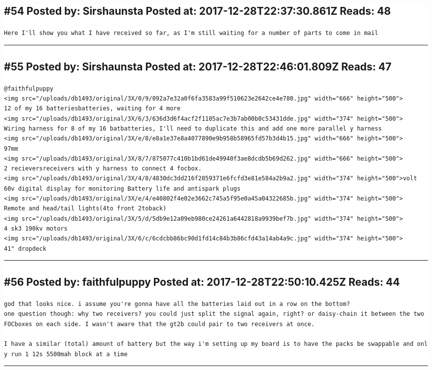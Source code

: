 ## \#54 Posted by: Sirshaunsta Posted at: 2017-12-28T22:37:30.861Z Reads: 48

```
Here I'll show you what I have received so far, as I'm still waiting for a number of parts to come in mail
```

---
## \#55 Posted by: Sirshaunsta Posted at: 2017-12-28T22:46:01.809Z Reads: 47

```
@faithfulpuppy 
<img src="/uploads/db1493/original/3X/0/9/092a7e32a0f6fa3583a99f510623e2642ce4e780.jpg" width="666" height="500">
12 of my 16 batteriesbatteries, waiting for 4 more
<img src="/uploads/db1493/original/3X/6/3/636d3d6f4acf2f1105ac7e3b7ab00b0c53431dde.jpg" width="374" height="500">
Wiring harness for 8 of my 16 batbatteries, I'll need to duplicate this and add one more parallel y harness
<img src="/uploads/db1493/original/3X/e/8/e8a1e37e8a4077890e9b958b58965fd57b3d4b15.jpg" width="666" height="500"> 
97mm
<img src="/uploads/db1493/original/3X/8/7/875077c410b1bd61de49940f3ae8dcdb5b69d262.jpg" width="666" height="500">
2 recieversreceivers with y harness to connect 4 focbox.
<img src="/uploads/db1493/original/3X/4/8/4830dc3dd216f2859371e6fcfd3e81e584a2b9a2.jpg" width="374" height="500">volt 
60v digital display for monitoring Battery life and antispark plugs
<img src="/uploads/db1493/original/3X/e/4/e40802f4e02e3662c745a5f95e0a45a04322685b.jpg" width="374" height="500">
Remote and head/tail lights(4to front 2toback)
<img src="/uploads/db1493/original/3X/5/d/5db9e12a09eb980ce24261a6442818a9939bef7b.jpg" width="374" height="500">
4 sk3 190kv motors
<img src="/uploads/db1493/original/3X/6/c/6cdcbb86bc90d1fd14c84b3b86cfd43a14ab4a9c.jpg" width="374" height="500">
41" dropdeck
```

---
## \#56 Posted by: faithfulpuppy Posted at: 2017-12-28T22:50:10.425Z Reads: 44

```
god that looks nice. i assume you're gonna have all the batteries laid out in a row on the bottom?
one question though: why two receivers? you could just split the signal again, right? or daisy-chain it between the two FOCboxes on each side. I wasn't aware that the gt2b could pair to two receivers at once.

I have a similar (total) amount of battery but the way i'm setting up my board is to have the packs be swappable and only run 1 12s 5500mah block at a time
```

---
